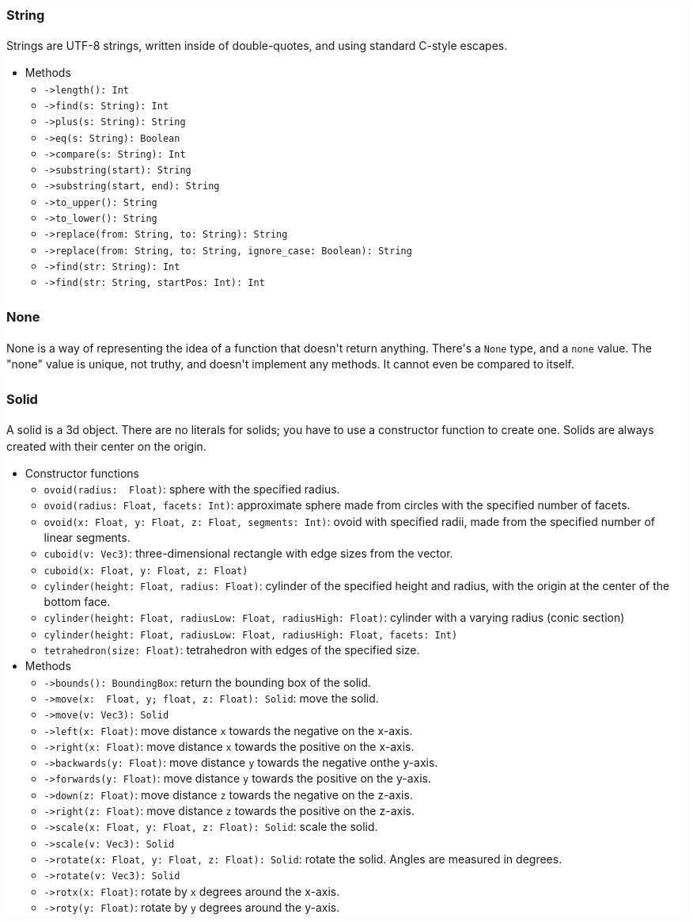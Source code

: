 ### String

Strings are UTF-8 strings, written inside of double-quotes, and 
using standard C-style escapes.

* Methods
    * `->length(): Int`
    * `->find(s: String): Int`
    * `->plus(s: String): String`
    * `->eq(s: String): Boolean`
    * `->compare(s: String): Int`
    * `->substring(start): String`
    * `->substring(start, end): String`
    * `->to_upper(): String`
    * `->to_lower(): String`
    * `->replace(from: String, to: String): String`
    * `->replace(from: String, to: String, ignore_case: Boolean): String`
    * `->find(str: String): Int`
    * `->find(str: String, startPos: Int): Int`

### None

None is a way of representing the idea of a function
that doesn't return anything. There's a `None` type,
and a `none` value. The "none" value is unique,
not truthy, and doesn't implement any methods. It cannot
even be compared to itself.

### Solid

A solid is a 3d object. There are no literals for solids; you have to use
a constructor function to create one. Solids are always created with their
center on the origin.

* Constructor functions
    * `ovoid(radius:  Float)`: sphere with the specified radius.
    * `ovoid(radius: Float, facets: Int)`: approximate sphere made from circles
      with the specified number of facets.
    * `ovoid(x: Float, y: Float, z: Float, segments: Int)`: ovoid with specified radii,
      made from the specified number of linear segments.
    * `cuboid(v: Vec3)`: three-dimensional rectangle with edge sizes from the vector.
    * `cuboid(x: Float, y: Float, z: Float)`
    * `cylinder(height: Float, radius: Float)`: cylinder of the specified height and radius, with
      the origin at the center of the bottom face.
    * `cylinder(height: Float, radiusLow: Float, radiusHigh: Float)`: cylinder with a varying radius (conic section)
    * `cylinder(height: Float, radiusLow: Float, radiusHigh: Float, facets: Int)`
    * `tetrahedron(size: Float)`: tetrahedron with edges of the specified size.
* Methods
    * `->bounds(): BoundingBox`: return the bounding box of the solid.
    * `->move(x:  Float, y; float, z: Float): Solid`: move the solid.
    * `->move(v: Vec3): Solid`
    * `->left(x: Float)`: move distance `x` towards the negative on the x-axis.
    * `->right(x: Float)`: move distance `x` towards the positive on the x-axis.
    * `->backwards(y: Float)`: move distance `y` towards the negative onthe y-axis.
    * `->forwards(y: Float)`: move distance `y` towards the positive on the y-axis.
    * `->down(z: Float)`: move distance `z` towards the negative on the z-axis.
    * `->right(z: Float)`: move distance `z` towards the positive on the z-axis.
    * `->scale(x: Float, y: Float, z: Float): Solid`: scale the solid.
    * `->scale(v: Vec3): Solid`
    * `->rotate(x: Float, y: Float, z: Float): Solid`: rotate the solid. Angles are measured in degrees.
    * `->rotate(v: Vec3): Solid`
    * `->rotx(x: Float)`: rotate by `x` degrees around the x-axis.
    * `->roty(y: Float)`: rotate by `y` degrees around the y-axis.